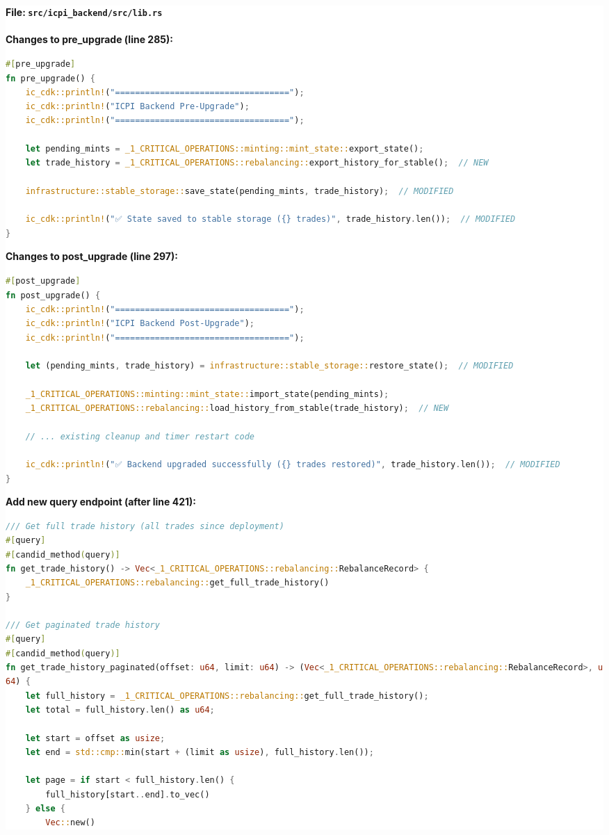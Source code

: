 #### File: `src/icpi_backend/src/lib.rs`

**Changes to pre_upgrade (line 285):**
```rust
#[pre_upgrade]
fn pre_upgrade() {
    ic_cdk::println!("===================================");
    ic_cdk::println!("ICPI Backend Pre-Upgrade");
    ic_cdk::println!("===================================");

    let pending_mints = _1_CRITICAL_OPERATIONS::minting::mint_state::export_state();
    let trade_history = _1_CRITICAL_OPERATIONS::rebalancing::export_history_for_stable();  // NEW

    infrastructure::stable_storage::save_state(pending_mints, trade_history);  // MODIFIED

    ic_cdk::println!("✅ State saved to stable storage ({} trades)", trade_history.len());  // MODIFIED
}
```

**Changes to post_upgrade (line 297):**
```rust
#[post_upgrade]
fn post_upgrade() {
    ic_cdk::println!("===================================");
    ic_cdk::println!("ICPI Backend Post-Upgrade");
    ic_cdk::println!("===================================");

    let (pending_mints, trade_history) = infrastructure::stable_storage::restore_state();  // MODIFIED

    _1_CRITICAL_OPERATIONS::minting::mint_state::import_state(pending_mints);
    _1_CRITICAL_OPERATIONS::rebalancing::load_history_from_stable(trade_history);  // NEW

    // ... existing cleanup and timer restart code

    ic_cdk::println!("✅ Backend upgraded successfully ({} trades restored)", trade_history.len());  // MODIFIED
}
```

**Add new query endpoint (after line 421):**
```rust
/// Get full trade history (all trades since deployment)
#[query]
#[candid_method(query)]
fn get_trade_history() -> Vec<_1_CRITICAL_OPERATIONS::rebalancing::RebalanceRecord> {
    _1_CRITICAL_OPERATIONS::rebalancing::get_full_trade_history()
}

/// Get paginated trade history
#[query]
#[candid_method(query)]
fn get_trade_history_paginated(offset: u64, limit: u64) -> (Vec<_1_CRITICAL_OPERATIONS::rebalancing::RebalanceRecord>, u64) {
    let full_history = _1_CRITICAL_OPERATIONS::rebalancing::get_full_trade_history();
    let total = full_history.len() as u64;

    let start = offset as usize;
    let end = std::cmp::min(start + (limit as usize), full_history.len());

    let page = if start < full_history.len() {
        full_history[start..end].to_vec()
    } else {
        Vec::new()
```